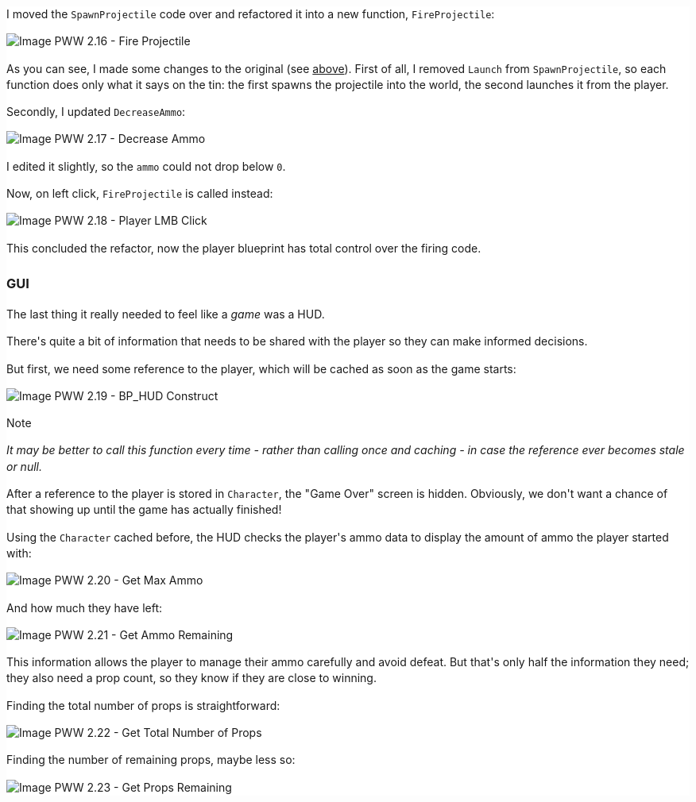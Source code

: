 I moved the `SpawnProjectile` code over and refactored it into a new function, `FireProjectile`:

![Image PWW 2.16 - Fire Projectile](https://github.com/Xakaiczar/Portfolio/blob/main/images/PWW/PWW%20-%202.16.png)

As you can see, I made some changes to the original (see [above](#the-original-project)). First of all, I removed `Launch` from `SpawnProjectile`, so each function does only what it says on the tin: the first spawns the projectile into the world, the second launches it from the player.

Secondly, I updated `DecreaseAmmo`:

![Image PWW 2.17 - Decrease Ammo](https://github.com/Xakaiczar/Portfolio/blob/main/images/PWW/PWW%20-%202.17.png)

I edited it slightly, so the `ammo` could not drop below `0`.

Now, on left click, `FireProjectile` is called instead:

![Image PWW 2.18 - Player LMB Click](https://github.com/Xakaiczar/Portfolio/blob/main/images/PWW/PWW%20-%202.18.png)

This concluded the refactor, now the player blueprint has total control over the firing code.

### GUI
The last thing it really needed to feel like a _game_ was a HUD.

There's quite a bit of information that needs to be shared with the player so they can make informed decisions.

But first, we need some reference to the player, which will be cached as soon as the game starts:

![Image PWW 2.19 - BP_HUD Construct](https://github.com/Xakaiczar/Portfolio/blob/main/images/PWW/PWW%20-%202.19.png)
> [!NOTE]
> _It may be better to call this function every time - rather than calling once and caching - in case the reference ever becomes stale or null._

After a reference to the player is stored in `Character`, the "Game Over" screen is hidden. Obviously, we don't want a chance of that showing up until the game has actually finished!

Using the `Character` cached before, the HUD checks the player's ammo data to display the amount of ammo the player started with:

![Image PWW 2.20 - Get Max Ammo](https://github.com/Xakaiczar/Portfolio/blob/main/images/PWW/PWW%20-%202.20.png)

And how much they have left:

![Image PWW 2.21 - Get Ammo Remaining](https://github.com/Xakaiczar/Portfolio/blob/main/images/PWW/PWW%20-%202.21.png)

This information allows the player to manage their ammo carefully and avoid defeat. But that's only half the information they need; they also need a prop count, so they know if they are close to winning.

Finding the total number of props is straightforward:

![Image PWW 2.22 - Get Total Number of Props](https://github.com/Xakaiczar/Portfolio/blob/main/images/PWW/PWW%20-%202.22.png)

Finding the number of remaining props, maybe less so:

![Image PWW 2.23 - Get Props Remaining](https://github.com/Xakaiczar/Portfolio/blob/main/images/PWW/PWW%20-%202.23.png)
